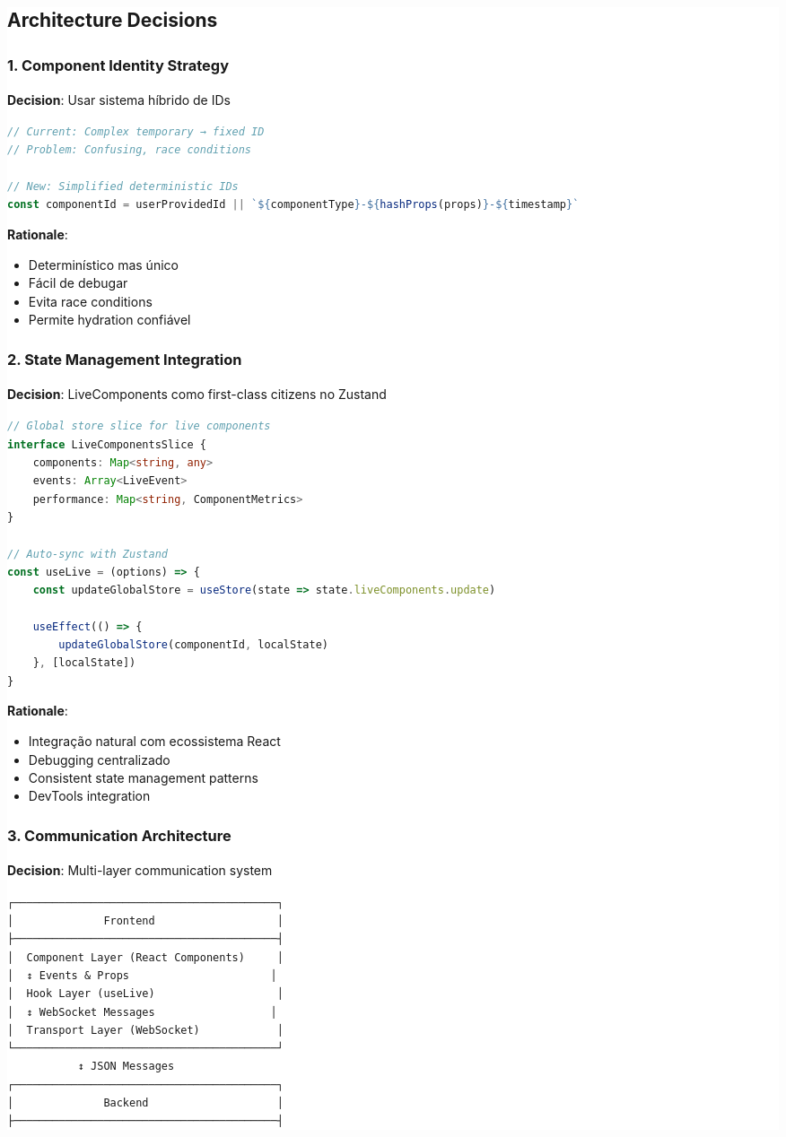 ## Architecture Decisions

### 1. Component Identity Strategy

**Decision**: Usar sistema híbrido de IDs

```typescript
// Current: Complex temporary → fixed ID
// Problem: Confusing, race conditions

// New: Simplified deterministic IDs  
const componentId = userProvidedId || `${componentType}-${hashProps(props)}-${timestamp}`
```

**Rationale**: 
- Determinístico mas único
- Fácil de debugar
- Evita race conditions
- Permite hydration confiável

### 2. State Management Integration

**Decision**: LiveComponents como first-class citizens no Zustand

```typescript
// Global store slice for live components
interface LiveComponentsSlice {
    components: Map<string, any>
    events: Array<LiveEvent>
    performance: Map<string, ComponentMetrics>
}

// Auto-sync with Zustand
const useLive = (options) => {
    const updateGlobalStore = useStore(state => state.liveComponents.update)
    
    useEffect(() => {
        updateGlobalStore(componentId, localState)
    }, [localState])
}
```

**Rationale**:
- Integração natural com ecossistema React
- Debugging centralizado
- Consistent state management patterns
- DevTools integration

### 3. Communication Architecture

**Decision**: Multi-layer communication system

```
┌─────────────────────────────────────────┐
│              Frontend                   │
├─────────────────────────────────────────┤
│  Component Layer (React Components)     │
│  ↕️ Events & Props                      │
│  Hook Layer (useLive)                   │ 
│  ↕️ WebSocket Messages                  │
│  Transport Layer (WebSocket)            │
└─────────────────────────────────────────┘
           ↕️ JSON Messages
┌─────────────────────────────────────────┐
│              Backend                    │  
├─────────────────────────────────────────┤
```